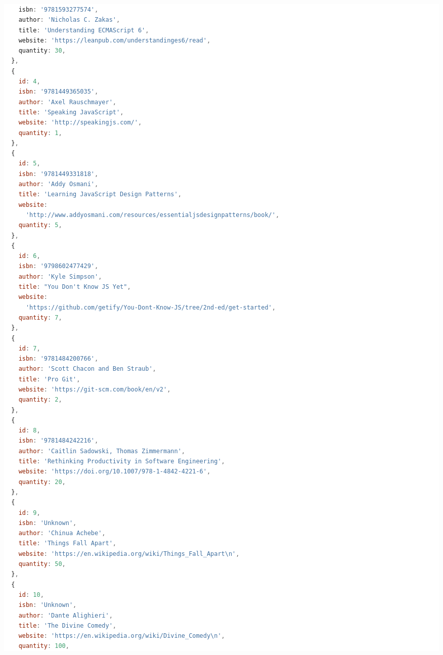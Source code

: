 ```js
    isbn: '9781593277574',
    author: 'Nicholas C. Zakas',
    title: 'Understanding ECMAScript 6',
    website: 'https://leanpub.com/understandinges6/read',
    quantity: 30,
  },
  {
    id: 4,
    isbn: '9781449365035',
    author: 'Axel Rauschmayer',
    title: 'Speaking JavaScript',
    website: 'http://speakingjs.com/',
    quantity: 1,
  },
  {
    id: 5,
    isbn: '9781449331818',
    author: 'Addy Osmani',
    title: 'Learning JavaScript Design Patterns',
    website:
      'http://www.addyosmani.com/resources/essentialjsdesignpatterns/book/',
    quantity: 5,
  },
  {
    id: 6,
    isbn: '9798602477429',
    author: 'Kyle Simpson',
    title: "You Don't Know JS Yet",
    website:
      'https://github.com/getify/You-Dont-Know-JS/tree/2nd-ed/get-started',
    quantity: 7,
  },
  {
    id: 7,
    isbn: '9781484200766',
    author: 'Scott Chacon and Ben Straub',
    title: 'Pro Git',
    website: 'https://git-scm.com/book/en/v2',
    quantity: 2,
  },
  {
    id: 8,
    isbn: '9781484242216',
    author: 'Caitlin Sadowski, Thomas Zimmermann',
    title: 'Rethinking Productivity in Software Engineering',
    website: 'https://doi.org/10.1007/978-1-4842-4221-6',
    quantity: 20,
  },
  {
    id: 9,
    isbn: 'Unknown',
    author: 'Chinua Achebe',
    title: 'Things Fall Apart',
    website: 'https://en.wikipedia.org/wiki/Things_Fall_Apart\n',
    quantity: 50,
  },
  {
    id: 10,
    isbn: 'Unknown',
    author: 'Dante Alighieri',
    title: 'The Divine Comedy',
    website: 'https://en.wikipedia.org/wiki/Divine_Comedy\n',
    quantity: 100,
```